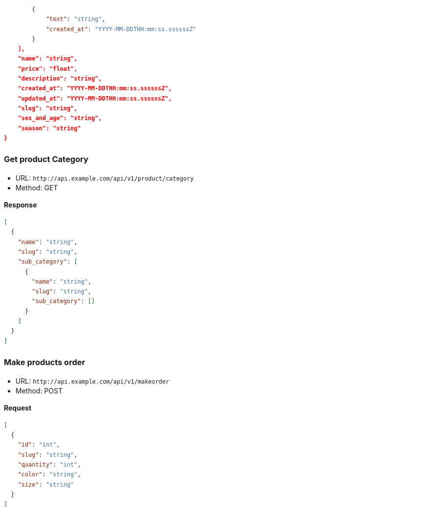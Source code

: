 ```json
        {
            "text": "string",
            "created_at": "YYYY-MM-DDTHH:mm:ss.ssssssZ"
        }
    ],
    "name": "string",
    "price": "float",
    "description": "string",
    "created_at": "YYYY-MM-DDTHH:mm:ss.ssssssZ",
    "updated_at": "YYYY-MM-DDTHH:mm:ss.ssssssZ",
    "slug": "string",
    "sex_and_age": "string",
    "season": "string"
}
```

### Get product Category

- URL: `http://api.example.com/api/v1/product/category`
- Method: GET

**Response**

```json
[
  {
    "name": "string",
    "slug": "string",
    "sub_category": [
      {
        "name": "string",
        "slug": "string",
        "sub_category": []
      }
    ]
  }
]
```

### Make products order

- URL: `http://api.example.com/api/v1/makeorder`
- Method: POST

**Request**

```json
[
  {
    "id": "int",
    "slug": "string",
    "quantity": "int",
    "color": "string",
    "size": "string"
  }
]
```
